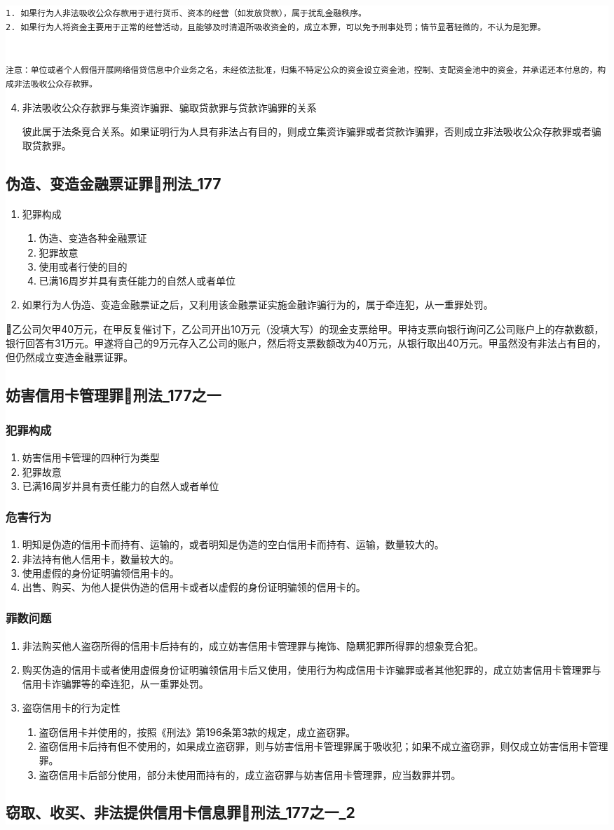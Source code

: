     1. 如果行为人非法吸收公众存款用于进行货币、资本的经营（如发放贷款），属于扰乱金融秩序。
    2. 如果行为人将资金主要用于正常的经营活动，且能够及时清退所吸收资金的，成立本罪，可以免予刑事处罚；情节显著轻微的，不认为是犯罪。


    注意：单位或者个人假借开展网络借贷信息中介业务之名，未经依法批准，归集不特定公众的资金设立资金池，控制、支配资金池中的资金，并承诺还本付息的，构成非法吸收公众存款罪。


4. 非法吸收公众存款罪与集资诈骗罪、骗取贷款罪与贷款诈骗罪的关系

    彼此属于法条竞合关系。如果证明行为人具有非法占有目的，则成立集资诈骗罪或者贷款诈骗罪，否则成立非法吸收公众存款罪或者骗取贷款罪。



## 伪造、变造金融票证罪🚪刑法_177

1. 犯罪构成
    1. 伪造、变造各种金融票证
    2. 犯罪故意
    3. 使用或者行使的目的
    4. 已满16周岁并具有责任能力的自然人或者单位

2. 如果行为人伪造、变造金融票证之后，又利用该金融票证实施金融诈骗行为的，属于牵连犯，从一重罪处罚。


🍐乙公司欠甲40万元，在甲反复催讨下，乙公司开出10万元（没填大写）的现金支票给甲。甲持支票向银行询问乙公司账户上的存款数额，银行回答有31万元。甲遂将自己的9万元存入乙公司的账户，然后将支票数额改为40万元，从银行取出40万元。甲虽然没有非法占有目的，但仍然成立变造金融票证罪。



## 妨害信用卡管理罪🚪刑法_177之一

### 犯罪构成
1. 妨害信用卡管理的四种行为类型
2. 犯罪故意
3. 已满16周岁并具有责任能力的自然人或者单位


### 危害行为
1. 明知是伪造的信用卡而持有、运输的，或者明知是伪造的空白信用卡而持有、运输，数量较大的。
2. 非法持有他人信用卡，数量较大的。
3. 使用虚假的身份证明骗领信用卡的。
4. 出售、购买、为他人提供伪造的信用卡或者以虚假的身份证明骗领的信用卡的。


### 罪数问题

1. 非法购买他人盗窃所得的信用卡后持有的，成立妨害信用卡管理罪与掩饰、隐瞒犯罪所得罪的想象竞合犯。

2. 购买伪造的信用卡或者使用虚假身份证明骗领信用卡后又使用，使用行为构成信用卡诈骗罪或者其他犯罪的，成立妨害信用卡管理罪与信用卡诈骗罪等的牵连犯，从一重罪处罚。

3. 盗窃信用卡的行为定性

    1. 盗窃信用卡并使用的，按照《刑法》第196条第3款的规定，成立盗窃罪。
    2. 盗窃信用卡后持有但不使用的，如果成立盗窃罪，则与妨害信用卡管理罪属于吸收犯；如果不成立盗窃罪，则仅成立妨害信用卡管理罪。
    3. 盗窃信用卡后部分使用，部分未使用而持有的，成立盗窃罪与妨害信用卡管理罪，应当数罪并罚。


## 窃取、收买、非法提供信用卡信息罪🚪刑法_177之一_2
